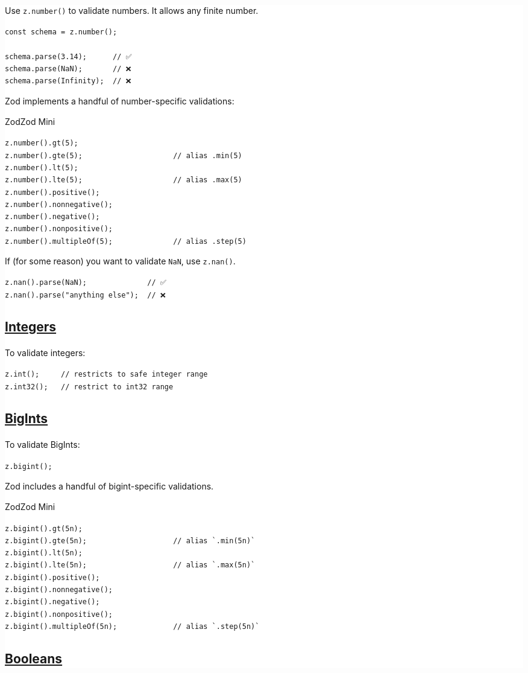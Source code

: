Use `z.number()` to validate numbers. It allows any finite number.

    const schema = z.number();
     
    schema.parse(3.14);      // ✅
    schema.parse(NaN);       // ❌
    schema.parse(Infinity);  // ❌

Zod implements a handful of number-specific validations:

ZodZod Mini

    z.number().gt(5);
    z.number().gte(5);                     // alias .min(5)
    z.number().lt(5);
    z.number().lte(5);                     // alias .max(5)
    z.number().positive();       
    z.number().nonnegative();    
    z.number().negative(); 
    z.number().nonpositive(); 
    z.number().multipleOf(5);              // alias .step(5)

If (for some reason) you want to validate `NaN`, use `z.nan()`.

    z.nan().parse(NaN);              // ✅
    z.nan().parse("anything else");  // ❌

[Integers](?id=integers)
------------------------

To validate integers:

    z.int();     // restricts to safe integer range
    z.int32();   // restrict to int32 range

[BigInts](?id=bigints)
----------------------

To validate BigInts:

    z.bigint();

Zod includes a handful of bigint-specific validations.

ZodZod Mini

    z.bigint().gt(5n);
    z.bigint().gte(5n);                    // alias `.min(5n)`
    z.bigint().lt(5n);
    z.bigint().lte(5n);                    // alias `.max(5n)`
    z.bigint().positive(); 
    z.bigint().nonnegative(); 
    z.bigint().negative(); 
    z.bigint().nonpositive(); 
    z.bigint().multipleOf(5n);             // alias `.step(5n)`

[Booleans](?id=booleans)
------------------------
